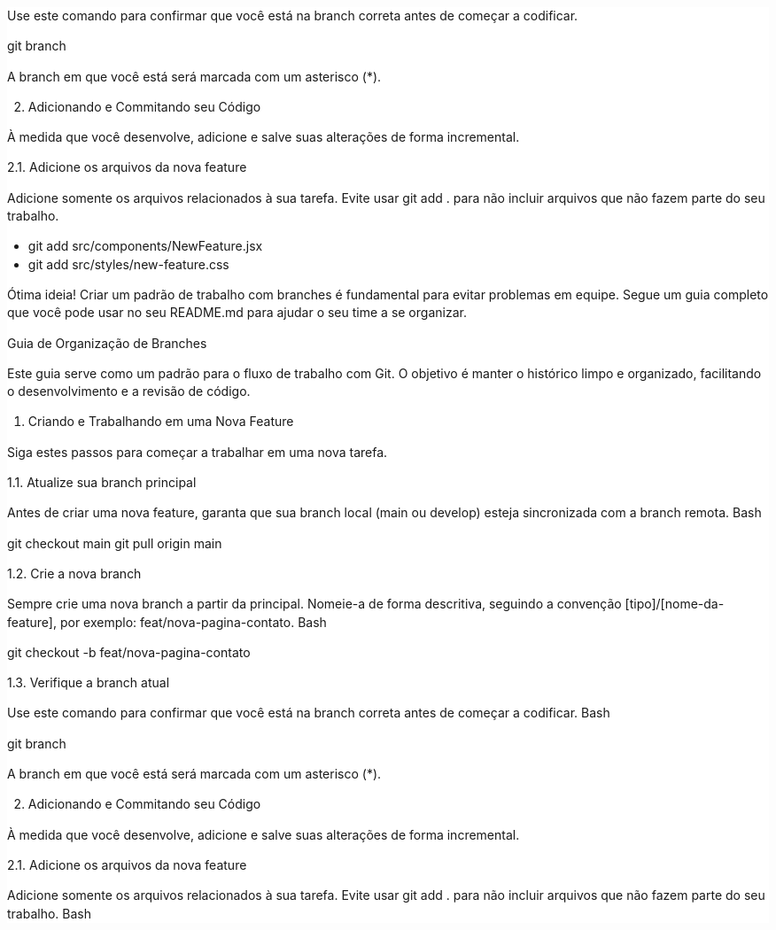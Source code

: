 Use este comando para confirmar que você está na branch correta antes de começar a codificar.

git branch

A branch em que você está será marcada com um asterisco (*).

2. Adicionando e Commitando seu Código

À medida que você desenvolve, adicione e salve suas alterações de forma incremental.

2.1. Adicione os arquivos da nova feature

Adicione somente os arquivos relacionados à sua tarefa. Evite usar git add . para não incluir arquivos que não fazem parte do seu trabalho.

* git add src/components/NewFeature.jsx
* git add src/styles/new-feature.css

Ótima ideia! Criar um padrão de trabalho com branches é fundamental para evitar problemas em equipe. Segue um guia completo que você pode usar no seu README.md para ajudar o seu time a se organizar.

Guia de Organização de Branches

Este guia serve como um padrão para o fluxo de trabalho com Git. O objetivo é manter o histórico limpo e organizado, facilitando o desenvolvimento e a revisão de código.

1. Criando e Trabalhando em uma Nova Feature

Siga estes passos para começar a trabalhar em uma nova tarefa.

1.1. Atualize sua branch principal

Antes de criar uma nova feature, garanta que sua branch local (main ou develop) esteja sincronizada com a branch remota.
Bash

git checkout main
git pull origin main

1.2. Crie a nova branch

Sempre crie uma nova branch a partir da principal. Nomeie-a de forma descritiva, seguindo a convenção [tipo]/[nome-da-feature], por exemplo: feat/nova-pagina-contato.
Bash

git checkout -b feat/nova-pagina-contato

1.3. Verifique a branch atual

Use este comando para confirmar que você está na branch correta antes de começar a codificar.
Bash

git branch

A branch em que você está será marcada com um asterisco (*).

2. Adicionando e Commitando seu Código

À medida que você desenvolve, adicione e salve suas alterações de forma incremental.

2.1. Adicione os arquivos da nova feature

Adicione somente os arquivos relacionados à sua tarefa. Evite usar git add . para não incluir arquivos que não fazem parte do seu trabalho.
Bash
